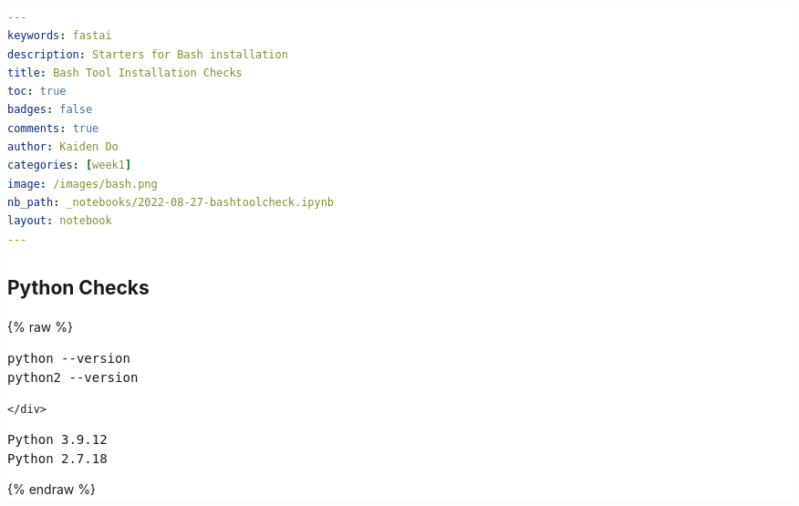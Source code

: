 ```yaml
---
keywords: fastai
description: Starters for Bash installation
title: Bash Tool Installation Checks
toc: true
badges: false
comments: true
author: Kaiden Do
categories: [week1]
image: /images/bash.png
nb_path: _notebooks/2022-08-27-bashtoolcheck.ipynb
layout: notebook
---
```




<div class="container" id="notebook-container">
        
<div class="cell border-box-sizing text_cell rendered"><div class="inner_cell">
<div class="text_cell_render border-box-sizing rendered_html">
<h2 id="Python-Checks">Python Checks<a class="anchor-link" href="#Python-Checks"> </a></h2>
</div>
</div>
</div>
    {% raw %}
    
<div class="cell border-box-sizing code_cell rendered">
<div class="input">

<div class="inner_cell">
    <div class="input_area">
<div class=" highlight hl-python"><pre><span></span><span class="n">python</span> <span class="o">--</span><span class="n">version</span>
<span class="n">python2</span> <span class="o">--</span><span class="n">version</span>
</pre></div>

    </div>
</div>
</div>

<div class="output_wrapper">
<div class="output">

<div class="output_area">

<div class="output_subarea output_stream output_stdout output_text">
<pre>Python 3.9.12
Python 2.7.18
</pre>
</div>
</div>

</div>
</div>

</div>
    {% endraw %}
